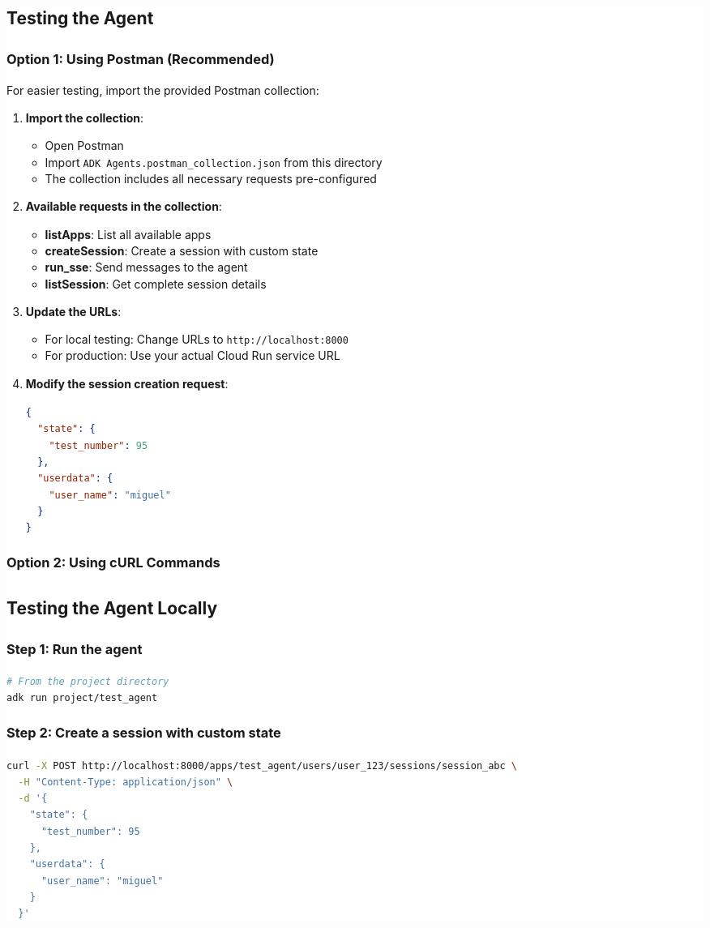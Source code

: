 ## Testing the Agent

### Option 1: Using Postman (Recommended)

For easier testing, import the provided Postman collection:

1. **Import the collection**: 
   - Open Postman
   - Import `ADK Agents.postman_collection.json` from this directory
   - The collection includes all necessary requests pre-configured

2. **Available requests in the collection**:
   - **listApps**: List all available apps
   - **createSession**: Create a session with custom state
   - **run_sse**: Send messages to the agent
   - **listSession**: Get complete session details

3. **Update the URLs**: 
   - For local testing: Change URLs to `http://localhost:8000`
   - For production: Use your actual Cloud Run service URL

4. **Modify the session creation request**:
   ```json
   {
     "state": {
       "test_number": 95
     },
     "userdata": {
       "user_name": "miguel"
     }
   }
   ```

### Option 2: Using cURL Commands

## Testing the Agent Locally

### Step 1: Run the agent
```bash
# From the project directory
adk run project/test_agent
```

### Step 2: Create a session with custom state
```bash
curl -X POST http://localhost:8000/apps/test_agent/users/user_123/sessions/session_abc \
  -H "Content-Type: application/json" \
  -d '{
    "state": {
      "test_number": 95
    },
    "userdata": {
      "user_name": "miguel"
    }
  }'
```
